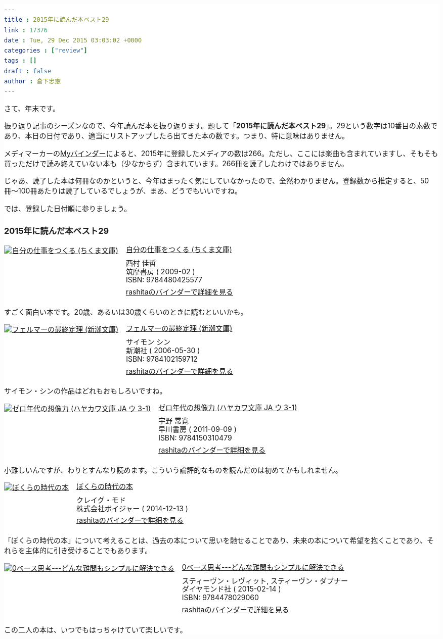 ```yaml
---
title : 2015年に読んだ本ベスト29
link : 17376
date : Tue, 29 Dec 2015 03:03:02 +0000
categories : ["review"]
tags : []
draft : false
author : 倉下忠憲
---
```


さて、年末です。

振り返り記事のシーズンなので、今年読んだ本を振り返ります。題して「<strong>2015年に読んだ本ベスト29</strong>」。29という数字は10番目の素数であり、本日の日付であり、適当にリストアップしたら出てきた本の数です。つまり、特に意味はありません。

メディマーカーの<a href="http://mediamarker.net/u/rashita/">Myバインダー</a>によると、2015年に登録したメディアの数は266。ただし、ここには楽曲も含まれていますし、そもそも買っただけで読み終えていない本も（少なからず）含まれています。266冊を読了したわけではありません。

じゃあ、読了した本は何冊なのかというと、今年はまったく気にしていなかったので、全然わかりません。登録数から推定すると、50冊〜100冊あたりは読了しているでしょうが、まあ、どうでもいいですね。

では、登録した日付順に参りましょう。

<H3>2015年に読んだ本ベスト29</H3>

<div class="mm-middle" style="margin-bottom:0px;"><div class="mm-image" style="float:left;"><a href="http://www.amazon.co.jp/exec/obidos/ASIN/4480425578/rashita1000-22 /ref=nosim" target="_blank"><img src="http://ecx.images-amazon.com/images/I/51PaxmxORoL._SL160_.jpg" alt="自分の仕事をつくる (ちくま文庫)" title="自分の仕事をつくる (ちくま文庫)" width="113" height="160" border="0" /></a></div><div class="mm-content" style="float:left;margin-left:15px;line-height:120%"><div class="mm-title" style="line-height:120%"><a href="http://www.amazon.co.jp/exec/obidos/ASIN/4480425578/rashita1000-22 /ref=nosim" target="_blank">自分の仕事をつくる (ちくま文庫)</a></div><div class="mm-detail" style="margin-top:10px;">西村 佳哲<br />筑摩書房 ( 2009-02 )<br />ISBN: 9784480425577<br /><div style="margin:7px 0px"><a href="http://mediamarker.net/u/rashita/?asin=4480425578" target="_blank">rashitaのバインダーで詳細を見る</a></div></div></div><div style="clear:left"></div></div>

すごく面白い本です。20歳、あるいは30歳くらいのときに読むといいかも。

<div class="mm-middle" style="margin-bottom:0px;"><div class="mm-image" style="float:left;"><a href="http://www.amazon.co.jp/exec/obidos/ASIN/4102159711/rashita1000-22 /ref=nosim" target="_blank"><img src="http://ecx.images-amazon.com/images/I/41J3TjWsxqL._SL160_.jpg" alt="フェルマーの最終定理 (新潮文庫)" title="フェルマーの最終定理 (新潮文庫)" width="111" height="160" border="0" /></a></div><div class="mm-content" style="float:left;margin-left:15px;line-height:120%"><div class="mm-title" style="line-height:120%"><a href="http://www.amazon.co.jp/exec/obidos/ASIN/4102159711/rashita1000-22 /ref=nosim" target="_blank">フェルマーの最終定理 (新潮文庫)</a></div><div class="mm-detail" style="margin-top:10px;">サイモン シン<br />新潮社 ( 2006-05-30 )<br />ISBN: 9784102159712<br /><div style="margin:7px 0px"><a href="http://mediamarker.net/u/rashita/?asin=4102159711" target="_blank">rashitaのバインダーで詳細を見る</a></div></div></div><div style="clear:left"></div></div>

サイモン・シンの作品はどれもおもしろいですね。

<div class="mm-middle" style="margin-bottom:0px;"><div class="mm-image" style="float:left;"><a href="http://www.amazon.co.jp/exec/obidos/ASIN/4150310475/rashita1000-22 /ref=nosim" target="_blank"><img src="http://ecx.images-amazon.com/images/I/41Rc0%2BqfXHL._SL160_.jpg" alt="ゼロ年代の想像力 (ハヤカワ文庫 JA ウ 3-1)" title="ゼロ年代の想像力 (ハヤカワ文庫 JA ウ 3-1)" width="108" height="160" border="0" /></a></div><div class="mm-content" style="float:left;margin-left:15px;line-height:120%"><div class="mm-title" style="line-height:120%"><a href="http://www.amazon.co.jp/exec/obidos/ASIN/4150310475/rashita1000-22 /ref=nosim" target="_blank">ゼロ年代の想像力 (ハヤカワ文庫 JA ウ 3-1)</a></div><div class="mm-detail" style="margin-top:10px;">宇野 常寛<br />早川書房 ( 2011-09-09 )<br />ISBN: 9784150310479<br /><div style="margin:7px 0px"><a href="http://mediamarker.net/u/rashita/?asin=4150310475" target="_blank">rashitaのバインダーで詳細を見る</a></div></div></div><div style="clear:left"></div></div>

小難しいんですが、わりとすんなり読めます。こういう論評的なものを読んだのは初めてかもしれません。

<div class="mm-middle" style="margin-bottom:0px;"><div class="mm-image" style="float:left;"><a href="http://www.amazon.co.jp/exec/obidos/ASIN/B00R090R3E/rashita1000-22 /ref=nosim" target="_blank"><img src="http://ecx.images-amazon.com/images/I/51sK0efp3%2BL._SL160_.jpg" alt="ぼくらの時代の本" title="ぼくらの時代の本" width="111" height="160" border="0" /></a></div><div class="mm-content" style="float:left;margin-left:15px;line-height:120%"><div class="mm-title" style="line-height:120%"><a href="http://www.amazon.co.jp/exec/obidos/ASIN/B00R090R3E/rashita1000-22 /ref=nosim" target="_blank">ぼくらの時代の本</a></div><div class="mm-detail" style="margin-top:10px;">クレイグ・モド<br />株式会社ボイジャー ( 2014-12-13 )<br /><div style="margin:7px 0px"><a href="http://mediamarker.net/u/rashita/?asin=B00R090R3E" target="_blank">rashitaのバインダーで詳細を見る</a></div></div></div><div style="clear:left"></div></div>

「ぼくらの時代の本」について考えることは、過去の本について思いを馳せることであり、未来の本について希望を抱くことであり、それらを主体的に引き受けることでもあります。

<div class="mm-middle" style="margin-bottom:0px;"><div class="mm-image" style="float:left;"><a href="http://www.amazon.co.jp/exec/obidos/ASIN/4478029067/rashita1000-22 /ref=nosim" target="_blank"><img src="http://ecx.images-amazon.com/images/I/5160S%2Bt-tPL._SL160_.jpg" alt="0ベース思考---どんな難問もシンプルに解決できる" title="0ベース思考---どんな難問もシンプルに解決できる" width="111" height="160" border="0" /></a></div><div class="mm-content" style="float:left;margin-left:15px;line-height:120%"><div class="mm-title" style="line-height:120%"><a href="http://www.amazon.co.jp/exec/obidos/ASIN/4478029067/rashita1000-22 /ref=nosim" target="_blank">0ベース思考---どんな難問もシンプルに解決できる</a></div><div class="mm-detail" style="margin-top:10px;">スティーヴン・レヴィット, スティーヴン・ダブナー<br />ダイヤモンド社 ( 2015-02-14 )<br />ISBN: 9784478029060<br /><div style="margin:7px 0px"><a href="http://mediamarker.net/u/rashita/?asin=4478029067" target="_blank">rashitaのバインダーで詳細を見る</a></div></div></div><div style="clear:left"></div></div>

この二人の本は、いつでもはっちゃけていて楽しいです。
